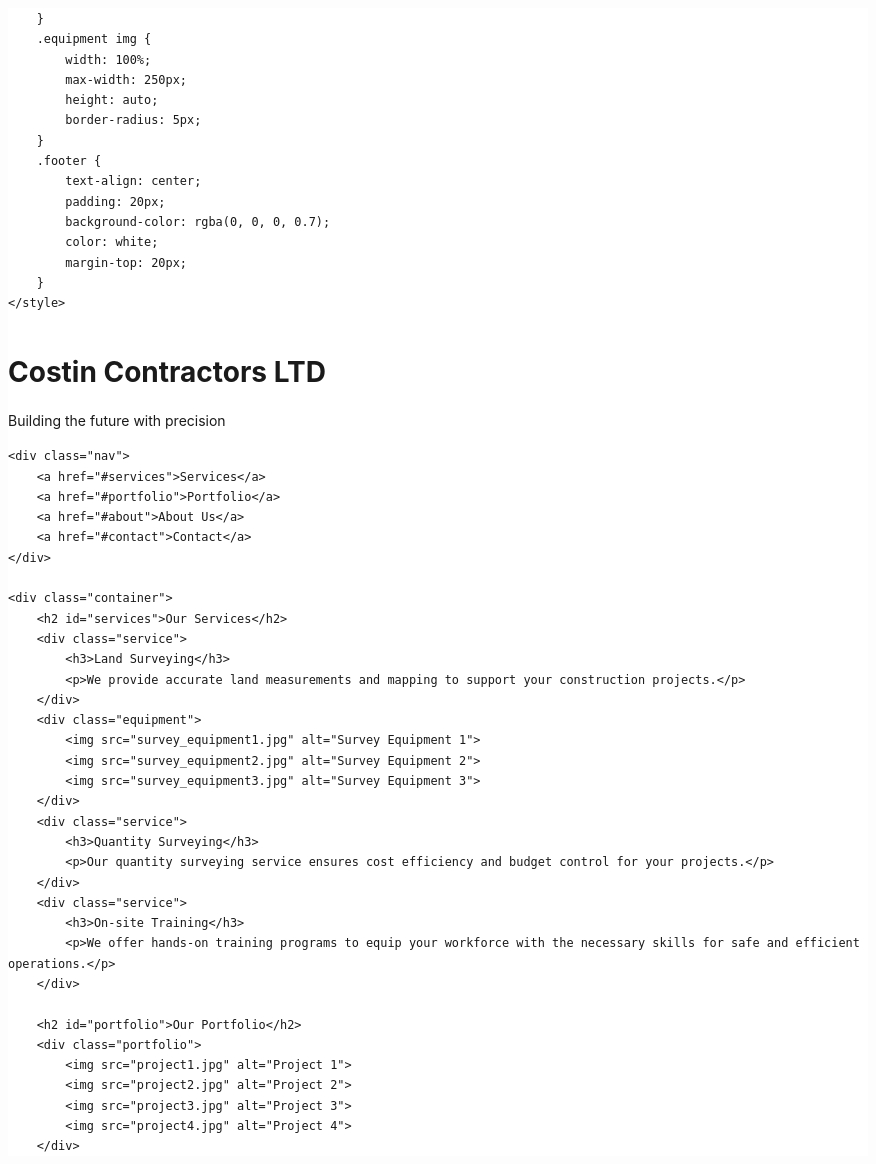         }
        .equipment img {
            width: 100%;
            max-width: 250px;
            height: auto;
            border-radius: 5px;
        }
        .footer {
            text-align: center;
            padding: 20px;
            background-color: rgba(0, 0, 0, 0.7);
            color: white;
            margin-top: 20px;
        }
    </style>
</head>
<body>
    <div class="header">
        <h1>Costin Contractors LTD</h1>
        <p>Building the future with precision</p>
    </div>
    
    <div class="nav">
        <a href="#services">Services</a>
        <a href="#portfolio">Portfolio</a>
        <a href="#about">About Us</a>
        <a href="#contact">Contact</a>
    </div>
    
    <div class="container">
        <h2 id="services">Our Services</h2>
        <div class="service">
            <h3>Land Surveying</h3>
            <p>We provide accurate land measurements and mapping to support your construction projects.</p>
        </div>
        <div class="equipment">
            <img src="survey_equipment1.jpg" alt="Survey Equipment 1">
            <img src="survey_equipment2.jpg" alt="Survey Equipment 2">
            <img src="survey_equipment3.jpg" alt="Survey Equipment 3">
        </div>
        <div class="service">
            <h3>Quantity Surveying</h3>
            <p>Our quantity surveying service ensures cost efficiency and budget control for your projects.</p>
        </div>
        <div class="service">
            <h3>On-site Training</h3>
            <p>We offer hands-on training programs to equip your workforce with the necessary skills for safe and efficient operations.</p>
        </div>
        
        <h2 id="portfolio">Our Portfolio</h2>
        <div class="portfolio">
            <img src="project1.jpg" alt="Project 1">
            <img src="project2.jpg" alt="Project 2">
            <img src="project3.jpg" alt="Project 3">
            <img src="project4.jpg" alt="Project 4">
        </div>
        
